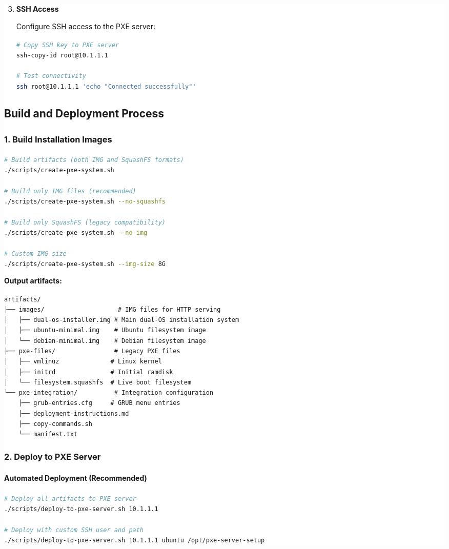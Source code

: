 3. **SSH Access**
   
   Configure SSH access to the PXE server:
   ```bash
   # Copy SSH key to PXE server
   ssh-copy-id root@10.1.1.1
   
   # Test connectivity
   ssh root@10.1.1.1 'echo "Connected successfully"'
   ```

## Build and Deployment Process

### 1. Build Installation Images

```bash
# Build artifacts (both IMG and SquashFS formats)
./scripts/create-pxe-system.sh

# Build only IMG files (recommended)
./scripts/create-pxe-system.sh --no-squashfs

# Build only SquashFS (legacy compatibility)
./scripts/create-pxe-system.sh --no-img

# Custom IMG size
./scripts/create-pxe-system.sh --img-size 8G
```

**Output artifacts:**
```
artifacts/
├── images/                    # IMG files for HTTP serving
│   ├── dual-os-installer.img # Main dual-OS installation system
│   ├── ubuntu-minimal.img    # Ubuntu filesystem image
│   └── debian-minimal.img    # Debian filesystem image
├── pxe-files/                # Legacy PXE files
│   ├── vmlinuz              # Linux kernel
│   ├── initrd               # Initial ramdisk
│   └── filesystem.squashfs  # Live boot filesystem
└── pxe-integration/          # Integration configuration
    ├── grub-entries.cfg     # GRUB menu entries
    ├── deployment-instructions.md
    ├── copy-commands.sh
    └── manifest.txt
```

### 2. Deploy to PXE Server

#### Automated Deployment (Recommended)

```bash
# Deploy all artifacts to PXE server
./scripts/deploy-to-pxe-server.sh 10.1.1.1

# Deploy with custom SSH user and path
./scripts/deploy-to-pxe-server.sh 10.1.1.1 ubuntu /opt/pxe-server-setup
```
